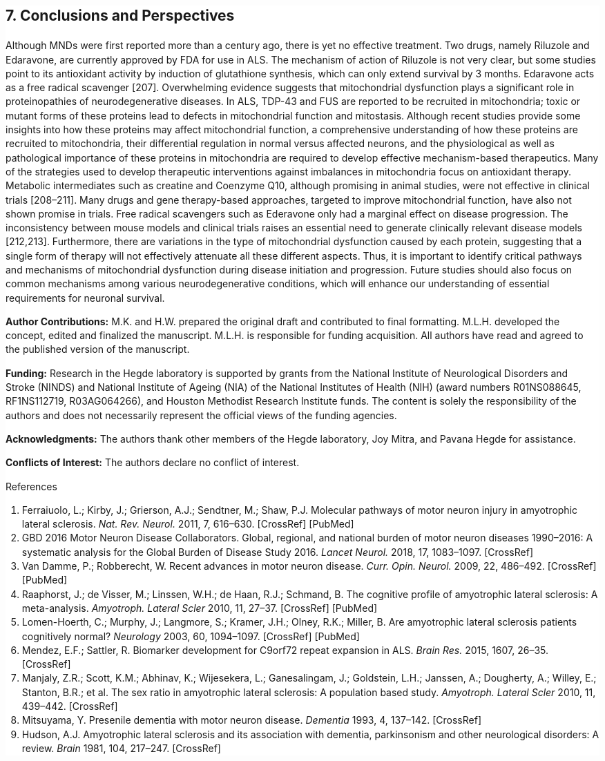 ## 7. Conclusions and Perspectives

Although MNDs were first reported more than a century ago, there is yet no effective treatment. Two drugs, namely Riluzole and Edaravone, are currently approved by FDA for use in ALS. The mechanism of action of Riluzole is not very clear, but some studies point to its antioxidant activity by induction of glutathione synthesis, which can only extend survival by 3 months. Edaravone acts as a free radical scavenger [207]. Overwhelming evidence suggests that mitochondrial dysfunction plays a significant role in proteinopathies of neurodegenerative diseases. In ALS, TDP-43 and FUS are reported to be recruited in mitochondria; toxic or mutant forms of these proteins lead to defects in mitochondrial function and mitostasis. Although recent studies provide some insights into how these proteins may affect mitochondrial function, a comprehensive understanding of how these proteins are recruited to mitochondria, their differential regulation in normal versus affected neurons, and the physiological as well as pathological importance of these proteins in mitochondria are required to develop effective mechanism-based therapeutics. Many of the strategies used to develop therapeutic interventions against imbalances in mitochondria focus on antioxidant therapy. Metabolic intermediates such as creatine and Coenzyme Q10, although promising in animal studies, were not effective in clinical trials [208–211]. Many drugs and gene therapy-based approaches, targeted to improve mitochondrial function, have also not shown promise in trials. Free radical scavengers such as Ederavone only had a marginal effect on disease progression. The inconsistency between mouse models and clinical trials raises an essential need to generate clinically relevant disease models [212,213]. Furthermore, there are variations in the type of mitochondrial dysfunction caused by each protein, suggesting that a single form of therapy will not effectively attenuate all these different aspects. Thus, it is important to identify critical pathways and mechanisms of mitochondrial dysfunction during disease initiation and progression. Future studies should also focus on common mechanisms among various neurodegenerative conditions, which will enhance our understanding of essential requirements for neuronal survival.

**Author Contributions:** M.K. and H.W. prepared the original draft and contributed to final formatting. M.L.H. developed the concept, edited and finalized the manuscript. M.L.H. is responsible for funding acquisition. All authors have read and agreed to the published version of the manuscript.

**Funding:** Research in the Hegde laboratory is supported by grants from the National Institute of Neurological Disorders and Stroke (NINDS) and National Institute of Ageing (NIA) of the National Institutes of Health (NIH) (award numbers R01NS088645, RF1NS112719, R03AG064266), and Houston Methodist Research Institute funds. The content is solely the responsibility of the authors and does not necessarily represent the official views of the funding agencies.

**Acknowledgments:** The authors thank other members of the Hegde laboratory, Joy Mitra, and Pavana Hegde for assistance.

**Conflicts of Interest:** The authors declare no conflict of interest.

References

1. Ferraiuolo, L.; Kirby, J.; Grierson, A.J.; Sendtner, M.; Shaw, P.J. Molecular pathways of motor neuron injury in amyotrophic lateral sclerosis. *Nat. Rev. Neurol.* 2011, 7, 616–630. [CrossRef] [PubMed]
2. GBD 2016 Motor Neuron Disease Collaborators. Global, regional, and national burden of motor neuron diseases 1990–2016: A systematic analysis for the Global Burden of Disease Study 2016. *Lancet Neurol.* 2018, 17, 1083–1097. [CrossRef]
3. Van Damme, P.; Robberecht, W. Recent advances in motor neuron disease. *Curr. Opin. Neurol.* 2009, 22, 486–492. [CrossRef] [PubMed]
4. Raaphorst, J.; de Visser, M.; Linssen, W.H.; de Haan, R.J.; Schmand, B. The cognitive profile of amyotrophic lateral sclerosis: A meta-analysis. *Amyotroph. Lateral Scler* 2010, 11, 27–37. [CrossRef] [PubMed]
5. Lomen-Hoerth, C.; Murphy, J.; Langmore, S.; Kramer, J.H.; Olney, R.K.; Miller, B. Are amyotrophic lateral sclerosis patients cognitively normal? *Neurology* 2003, 60, 1094–1097. [CrossRef] [PubMed]
6. Mendez, E.F.; Sattler, R. Biomarker development for C9orf72 repeat expansion in ALS. *Brain Res.* 2015, 1607, 26–35. [CrossRef]
7. Manjaly, Z.R.; Scott, K.M.; Abhinav, K.; Wijesekera, L.; Ganesalingam, J.; Goldstein, L.H.; Janssen, A.; Dougherty, A.; Willey, E.; Stanton, B.R.; et al. The sex ratio in amyotrophic lateral sclerosis: A population based study. *Amyotroph. Lateral Scler* 2010, 11, 439–442. [CrossRef]
8. Mitsuyama, Y. Presenile dementia with motor neuron disease. *Dementia* 1993, 4, 137–142. [CrossRef]
9. Hudson, A.J. Amyotrophic lateral sclerosis and its association with dementia, parkinsonism and other neurological disorders: A review. *Brain* 1981, 104, 217–247. [CrossRef]